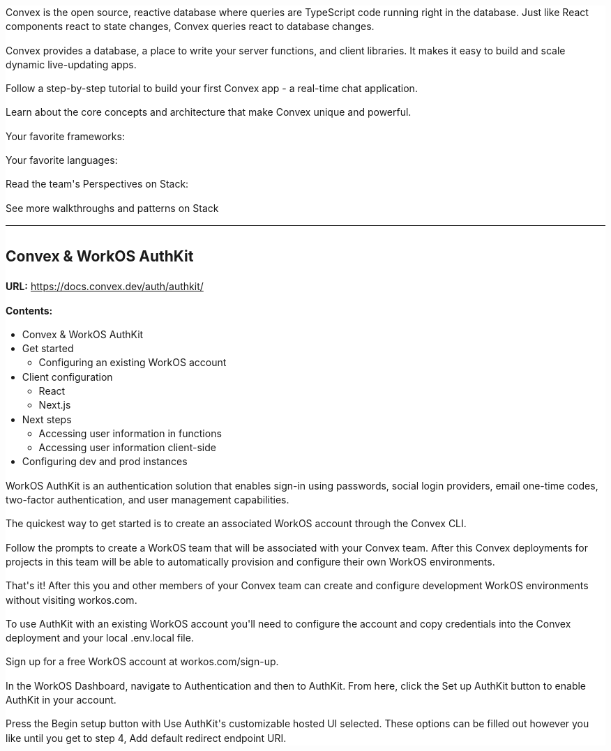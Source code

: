 Convex is the open source, reactive database where queries are TypeScript code running right in the database. Just like React components react to state changes, Convex queries react to database changes.

Convex provides a database, a place to write your server functions, and client libraries. It makes it easy to build and scale dynamic live-updating apps.

Follow a step-by-step tutorial to build your first Convex app - a real-time chat application.

Learn about the core concepts and architecture that make Convex unique and powerful.

Your favorite frameworks:

Your favorite languages:

Read the team's Perspectives on Stack:

See more walkthroughs and patterns on Stack

---

## Convex & WorkOS AuthKit

**URL:** https://docs.convex.dev/auth/authkit/

**Contents:**
- Convex & WorkOS AuthKit
- Get started​
  - Configuring an existing WorkOS account​
- Client configuration​
  - React​
  - Next.js​
- Next steps​
  - Accessing user information in functions​
  - Accessing user information client-side​
- Configuring dev and prod instances​

WorkOS AuthKit is an authentication solution that enables sign-in using passwords, social login providers, email one-time codes, two-factor authentication, and user management capabilities.

The quickest way to get started is to create an associated WorkOS account through the Convex CLI.

Follow the prompts to create a WorkOS team that will be associated with your Convex team. After this Convex deployments for projects in this team will be able to automatically provision and configure their own WorkOS environments.

That's it! After this you and other members of your Convex team can create and configure development WorkOS environments without visiting workos.com.

To use AuthKit with an existing WorkOS account you'll need to configure the account and copy credentials into the Convex deployment and your local .env.local file.

Sign up for a free WorkOS account at workos.com/sign-up.

In the WorkOS Dashboard, navigate to Authentication and then to AuthKit. From here, click the Set up AuthKit button to enable AuthKit in your account.

Press the Begin setup button with Use AuthKit's customizable hosted UI selected. These options can be filled out however you like until you get to step 4, Add default redirect endpoint URI.
